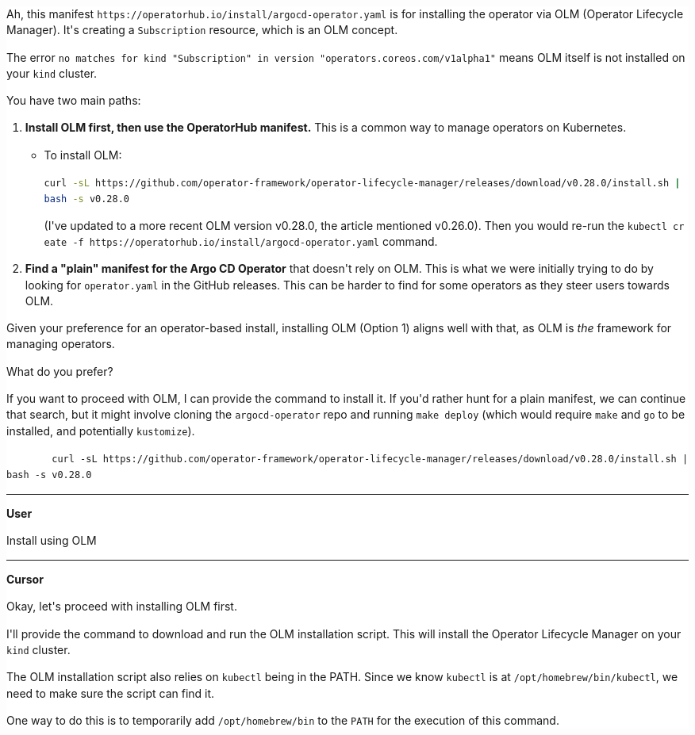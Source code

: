 
Ah, this manifest `https://operatorhub.io/install/argocd-operator.yaml` is for installing the operator via OLM (Operator Lifecycle Manager). It's creating a `Subscription` resource, which is an OLM concept.

The error `no matches for kind "Subscription" in version "operators.coreos.com/v1alpha1"` means OLM itself is not installed on your `kind` cluster.

You have two main paths:

1.  **Install OLM first, then use the OperatorHub manifest.** This is a common way to manage operators on Kubernetes.
    *   To install OLM:
        ```bash
        curl -sL https://github.com/operator-framework/operator-lifecycle-manager/releases/download/v0.28.0/install.sh | bash -s v0.28.0
        ```
        (I've updated to a more recent OLM version v0.28.0, the article mentioned v0.26.0).
        Then you would re-run the `kubectl create -f https://operatorhub.io/install/argocd-operator.yaml` command.

2.  **Find a "plain" manifest for the Argo CD Operator** that doesn't rely on OLM. This is what we were initially trying to do by looking for `operator.yaml` in the GitHub releases. This can be harder to find for some operators as they steer users towards OLM.

Given your preference for an operator-based install, installing OLM (Option 1) aligns well with that, as OLM is *the* framework for managing operators.

What do you prefer?

If you want to proceed with OLM, I can provide the command to install it. If you'd rather hunt for a plain manifest, we can continue that search, but it might involve cloning the `argocd-operator` repo and running `make deploy` (which would require `make` and `go` to be installed, and potentially `kustomize`).

```shellscript
        curl -sL https://github.com/operator-framework/operator-lifecycle-manager/releases/download/v0.28.0/install.sh | bash -s v0.28.0
```

---

**User**

Install using OLM

---

**Cursor**

Okay, let's proceed with installing OLM first.

I'll provide the command to download and run the OLM installation script. This will install the Operator Lifecycle Manager on your `kind` cluster.


The OLM installation script also relies on `kubectl` being in the PATH. Since we know `kubectl` is at `/opt/homebrew/bin/kubectl`, we need to make sure the script can find it.

One way to do this is to temporarily add `/opt/homebrew/bin` to the `PATH` for the execution of this command.

